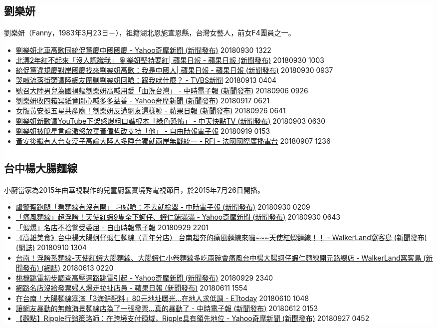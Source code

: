 ## 劉樂妍

劉樂妍（Fanny，1983年3月23日－），祖籍湖北恩施宣恩縣，台灣女藝人，前女F4團員之一。
- [劉樂妍北車高歌同統促黨慶中國國慶 - Yahoo奇摩新聞 (新聞發布)](https://tw.news.yahoo.com/%E5%8A%89%E6%A8%82%E5%A6%8D%E5%8C%97%E8%BB%8A%E9%AB%98%E6%AD%8C-%E5%90%8C%E7%B5%B1%E4%BF%83%E9%BB%A8%E6%85%B6%E4%B8%AD%E5%9C%8B%E5%9C%8B%E6%85%B6-130503140.html "劉樂妍北車高歌同統促黨慶中國國慶 - Yahoo奇摩新聞 (新聞發布)") 20180930 1322
- [北漂2年紅不起來「沒人認識我」 劉樂妍堅持要紅| 蘋果日報 - 蘋果日報 (新聞發布)](https://tw.appledaily.com/new/realtime/20180930/1439123/ "北漂2年紅不起來「沒人認識我」 劉樂妍堅持要紅| 蘋果日報 - 蘋果日報 (新聞發布)") 20180930 1003
- [統促黨違規慶對岸國慶找來劉樂妍高歌：我是中國人| 蘋果日報 - 蘋果日報 (新聞發布)](https://tw.appledaily.com/new/realtime/20180930/1439000/ "統促黨違規慶對岸國慶找來劉樂妍高歌：我是中國人| 蘋果日報 - 蘋果日報 (新聞發布)") 20180930 0937
- [哭喊流落街頭遭陸網友圍剿劉樂妍回嗆：跟我吠什麼？ - TVBS新聞](https://news.tvbs.com.tw/entertainment/991771 "哭喊流落街頭遭陸網友圍剿劉樂妍回嗆：跟我吠什麼？ - TVBS新聞") 20180913 0404
- [號召大陸男兒為國捐軀劉樂妍高喊用愛「血洗台灣」 - 中時電子報 (新聞發布)](https://www.chinatimes.com/realtimenews/20180906003579-260404 "號召大陸男兒為國捐軀劉樂妍高喊用愛「血洗台灣」 - 中時電子報 (新聞發布)") 20180906 0926
- [劉樂妍收四箱冥紙竟開心喊多多益善 - Yahoo奇摩新聞 (新聞發布)](https://tw.news.yahoo.com/%E5%8A%89%E6%A8%82%E5%A6%8D%E6%94%B6%E5%9B%9B%E7%AE%B1%E5%86%A5%E7%B4%99-%E7%AB%9F%E9%96%8B%E5%BF%83%E5%96%8A%E5%A4%9A%E5%A4%9A%E7%9B%8A%E5%96%84-060504419.html "劉樂妍收四箱冥紙竟開心喊多多益善 - Yahoo奇摩新聞 (新聞發布)") 20180917 0621
- [女版黃安挺五星共產廟！劉樂妍反遭網友這樣噓 - 蘋果日報 (新聞發布)](https://tw.appledaily.com/new/realtime/20180926/1436636/ "女版黃安挺五星共產廟！劉樂妍反遭網友這樣噓 - 蘋果日報 (新聞發布)") 20180926 0641
- [劉樂妍新歌遭YouTube下架怒爆粗口譙根本「綠色恐怖」 - 中天快點TV (新聞發布)](http://gotv.ctitv.com.tw/2018/09/958599.htm "劉樂妍新歌遭YouTube下架怒爆粗口譙根本「綠色恐怖」 - 中天快點TV (新聞發布)") 20180903 0630
- [劉樂妍被脫星言論激怒放棄黃偉哲改支持「他」 - 自由時報電子報](http://ent.ltn.com.tw/news/breakingnews/2555486 "劉樂妍被脫星言論激怒放棄黃偉哲改支持「他」 - 自由時報電子報") 20180919 0153
- [黃安後繼有人台女漢子高論大陸人多睡台獨就兩岸無戰統一 - RFI - 法國國際廣播電台](http://trad.cn.rfi.fr/%E4%B8%AD%E5%9C%8B/20180907-%E9%BB%83%E5%AE%89%E5%BE%8C%E7%B9%BC%E6%9C%89%E4%BA%BA-%E5%8F%B0%E5%A5%B3%E6%BC%A2%E5%AD%90%E9%AB%98%E8%AB%96%E5%A4%A7%E9%99%B8%E4%BA%BA%E5%A4%9A%E7%9D%A1%E5%8F%B0%E7%8D%A8%E5%B0%B1%E5%85%A9%E5%B2%B8%E7%84%A1%E6%88%B0%E7%B5%B1%E4%B8%80 "黃安後繼有人台女漢子高論大陸人多睡台獨就兩岸無戰統一 - RFI - 法國國際廣播電台") 20180907 1236

## 台中楊大腸麵線

小廚當家為2015年由華視製作的兒童廚藝實境秀電視節目，於2015年7月26日開播。
- [盧警察跑腿「看麵線有沒有開」 刁婦嗆：不去就檢舉 - 中時電子報 (新聞發布)](https://www.chinatimes.com/realtimenews/20180930001054-260402 "盧警察跑腿「看麵線有沒有開」 刁婦嗆：不去就檢舉 - 中時電子報 (新聞發布)") 20180930 0209
- [「痛風麵線」超浮誇！天使紅蝦9隻全下蚵仔、蝦仁鋪滿滿 - Yahoo奇摩新聞 (新聞發布)](https://tw.news.yahoo.com/%E8%B6%85%E6%B5%AE%E8%AA%87%E9%BA%B5%E7%B7%9A-9%E9%9A%BB%E5%A4%A9%E4%BD%BF%E7%B4%85%E8%9D%A6-%E5%A4%A7%E8%85%B8-%E8%9A%B5%E4%BB%94-%E5%B0%8F%E7%AE%A1-055541355.html "「痛風麵線」超浮誇！天使紅蝦9隻全下蚵仔、蝦仁鋪滿滿 - Yahoo奇摩新聞 (新聞發布)") 20180930 0643
- [「蝦爆」名店不捨警受委屈 - 自由時報電子報](http://news.ltn.com.tw/news/society/paper/1235835 "「蝦爆」名店不捨警受委屈 - 自由時報電子報") 20180929 2201
- [《高雄美食》台中楊大腸蚵仔蝦仁麵線（青年分店）  台南超夯的痛風麵線來囉~~~天使紅蝦麵線！！ - WalkerLand窩客島 (新聞發布) (網誌)](https://www.walkerland.com.tw/article/view/200315 "《高雄美食》台中楊大腸蚵仔蝦仁麵線（青年分店）  台南超夯的痛風麵線來囉~~~天使紅蝦麵線！！ - WalkerLand窩客島 (新聞發布) (網誌)") 20180910 1304
- [台南！浮誇系麵線-天使紅蝦大腸麵線、大腸蝦仁小卷麵線多吃兩碗會痛風台中楊大腸蚵仔蝦仁麵線開元路總店 - WalkerLand窩客島 (新聞發布) (網誌)](https://www.walkerland.com.tw/article/view/193142 "台南！浮誇系麵線-天使紅蝦大腸麵線、大腸蝦仁小卷麵線多吃兩碗會痛風台中楊大腸蚵仔蝦仁麵線開元路總店 - WalkerLand窩客島 (新聞發布) (網誌)") 20180613 0220
- [桃機跳電初步調查高壓迴路跳電引起 - Yahoo奇摩新聞 (新聞發布)](https://tw.news.yahoo.com/%E6%A1%83%E6%A9%9F%E8%B7%B3%E9%9B%BB-%E5%88%9D%E6%AD%A5%E8%AA%BF%E6%9F%A5%E9%AB%98%E5%A3%93%E8%BF%B4%E8%B7%AF%E8%B7%B3%E9%9B%BB%E5%BC%95%E8%B5%B7-231323507.html "桃機跳電初步調查高壓迴路跳電引起 - Yahoo奇摩新聞 (新聞發布)") 20180929 2340
- [網路名店沒給發票婦人爆走拉扯店員 - 蘋果日報 (新聞發布)](https://tw.appledaily.com/new/realtime/20180611/1371421/ "網路名店沒給發票婦人爆走拉扯店員 - 蘋果日報 (新聞發布)") 20180611 1554
- [在台南！大腸麵線塞滿「3海鮮配料」80元地址曝光...在地人求低調 - ETtoday](https://www.ettoday.net/news/20180610/1187953.htm "在台南！大腸麵線塞滿「3海鮮配料」80元地址曝光...在地人求低調 - ETtoday") 20180610 1048
- [讓網友暴動的無敵海景麵線店為了一張發票...真的暴動了 - 中時電子報 (新聞發布)](http://www.chinatimes.com/realtimenews/20180612001495-260402 "讓網友暴動的無敵海景麵線店為了一張發票...真的暴動了 - 中時電子報 (新聞發布)") 20180612 0153
- [【觀點】Ripple行銷策略師：在跨境支付領域，Ripple具有領先地位 - Yahoo奇摩新聞 (新聞發布)](https://tw.news.yahoo.com/%E8%A7%80%E9%BB%9E-ripple%E8%A1%8C%E9%8A%B7%E7%AD%96%E7%95%A5%E5%B8%AB-%E5%9C%A8%E8%B7%A8%E5%A2%83%E6%94%AF%E4%BB%98%E9%A0%98%E5%9F%9F-ripple%E5%85%B7%E6%9C%89%E9%A0%98%E5%85%88%E5%9C%B0%E4%BD%8D-044000481.html "【觀點】Ripple行銷策略師：在跨境支付領域，Ripple具有領先地位 - Yahoo奇摩新聞 (新聞發布)") 20180927 0452

